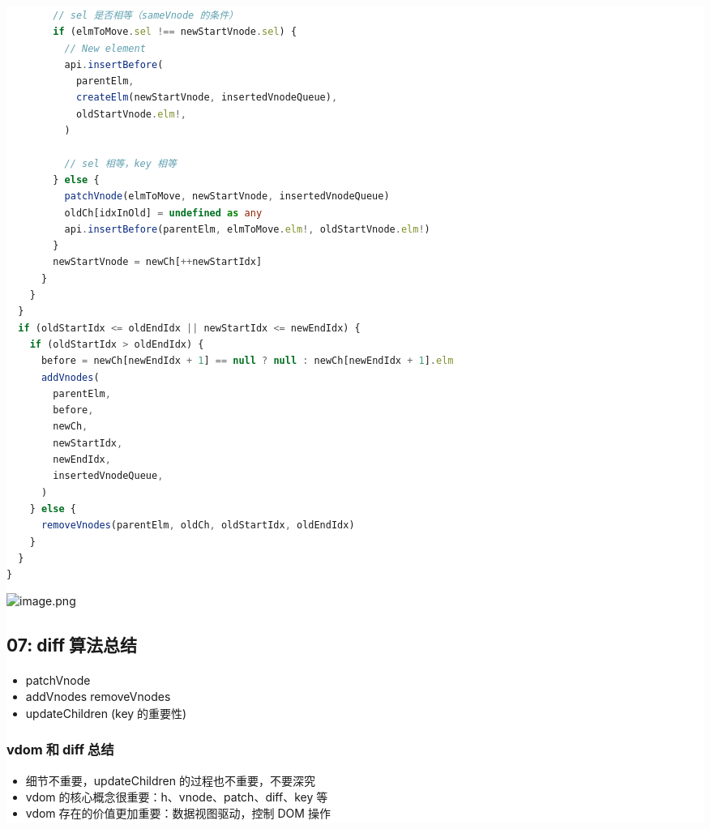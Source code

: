 ```typescript
        // sel 是否相等（sameVnode 的条件）
        if (elmToMove.sel !== newStartVnode.sel) {
          // New element
          api.insertBefore(
            parentElm,
            createElm(newStartVnode, insertedVnodeQueue),
            oldStartVnode.elm!,
          )

          // sel 相等，key 相等
        } else {
          patchVnode(elmToMove, newStartVnode, insertedVnodeQueue)
          oldCh[idxInOld] = undefined as any
          api.insertBefore(parentElm, elmToMove.elm!, oldStartVnode.elm!)
        }
        newStartVnode = newCh[++newStartIdx]
      }
    }
  }
  if (oldStartIdx <= oldEndIdx || newStartIdx <= newEndIdx) {
    if (oldStartIdx > oldEndIdx) {
      before = newCh[newEndIdx + 1] == null ? null : newCh[newEndIdx + 1].elm
      addVnodes(
        parentElm,
        before,
        newCh,
        newStartIdx,
        newEndIdx,
        insertedVnodeQueue,
      )
    } else {
      removeVnodes(parentElm, oldCh, oldStartIdx, oldEndIdx)
    }
  }
}
```

![image.png](https://p3-juejin.byteimg.com/tos-cn-i-k3u1fbpfcp/bee9f5f2e3924679b42032545e7f497b~tplv-k3u1fbpfcp-watermark.image?)

## 07: diff 算法总结

- patchVnode
- addVnodes removeVnodes
- updateChildren (key 的重要性)

### vdom 和 diff 总结

- 细节不重要，updateChildren 的过程也不重要，不要深究
- vdom 的核心概念很重要：h、vnode、patch、diff、key 等
- vdom 存在的价值更加重要：数据视图驱动，控制 DOM 操作
